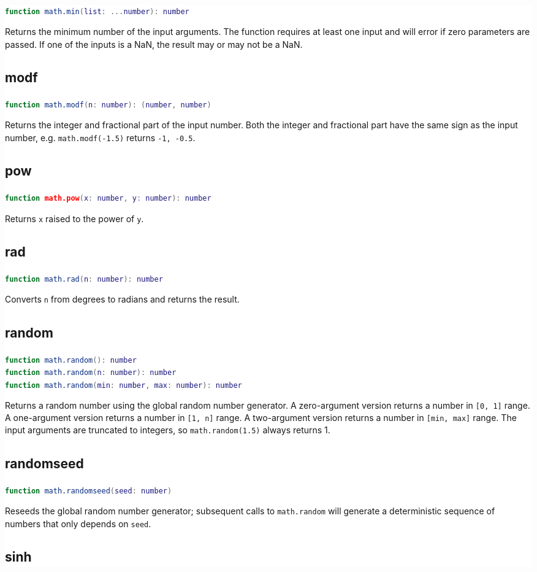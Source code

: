 ```lua
function math.min(list: ...number): number
```

Returns the minimum number of the input arguments. The function requires at least one input and will error if zero parameters are passed. If one of the inputs is a NaN, the result may or may not be a NaN.

## modf

```lua
function math.modf(n: number): (number, number)
```

Returns the integer and fractional part of the input number. Both the integer and fractional part have the same sign as the input number, e.g. `math.modf(-1.5)` returns `-1, -0.5`.

## pow

```lua
function math.pow(x: number, y: number): number
```

Returns `x` raised to the power of `y`.

## rad

```lua
function math.rad(n: number): number
```

Converts `n` from degrees to radians and returns the result.

## random

```lua
function math.random(): number
function math.random(n: number): number
function math.random(min: number, max: number): number
```

Returns a random number using the global random number generator. A zero-argument version returns a number in `[0, 1]` range. A one-argument version returns a number in `[1, n]` range. A two-argument version returns a number in `[min, max]` range. The input arguments are truncated to integers, so `math.random(1.5)` always returns 1.

## randomseed

```lua
function math.randomseed(seed: number)
```

Reseeds the global random number generator; subsequent calls to `math.random` will generate a deterministic sequence of numbers that only depends on `seed`.

## sinh
